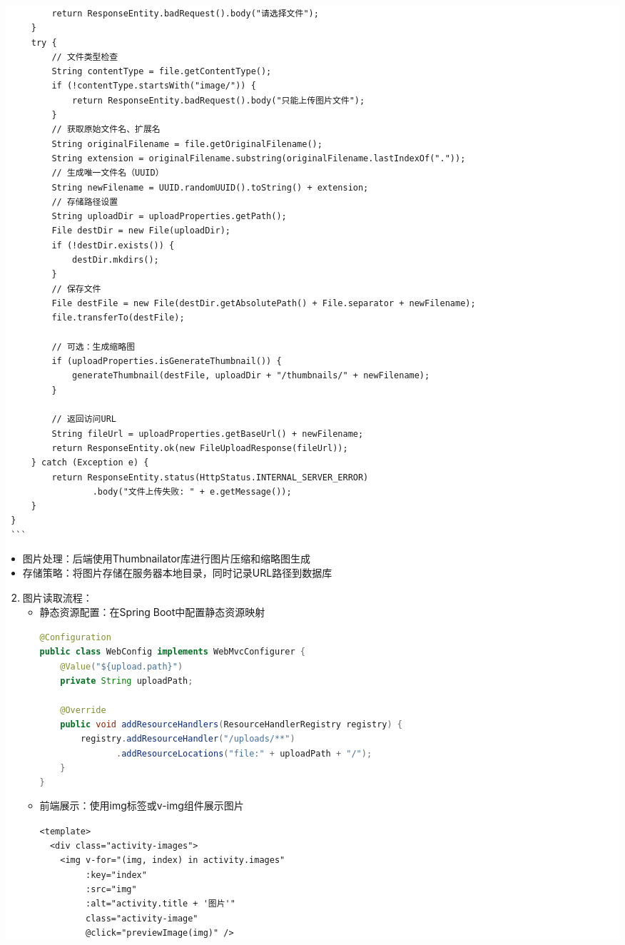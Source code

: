              return ResponseEntity.badRequest().body("请选择文件");
         }
         try {
             // 文件类型检查
             String contentType = file.getContentType();
             if (!contentType.startsWith("image/")) {
                 return ResponseEntity.badRequest().body("只能上传图片文件");
             }
             // 获取原始文件名、扩展名
             String originalFilename = file.getOriginalFilename();
             String extension = originalFilename.substring(originalFilename.lastIndexOf("."));
             // 生成唯一文件名（UUID）
             String newFilename = UUID.randomUUID().toString() + extension;
             // 存储路径设置
             String uploadDir = uploadProperties.getPath();
             File destDir = new File(uploadDir);
             if (!destDir.exists()) {
                 destDir.mkdirs();
             }
             // 保存文件
             File destFile = new File(destDir.getAbsolutePath() + File.separator + newFilename);
             file.transferTo(destFile);
             
             // 可选：生成缩略图
             if (uploadProperties.isGenerateThumbnail()) {
                 generateThumbnail(destFile, uploadDir + "/thumbnails/" + newFilename);
             }
             
             // 返回访问URL
             String fileUrl = uploadProperties.getBaseUrl() + newFilename;
             return ResponseEntity.ok(new FileUploadResponse(fileUrl));
         } catch (Exception e) {
             return ResponseEntity.status(HttpStatus.INTERNAL_SERVER_ERROR)
                     .body("文件上传失败: " + e.getMessage());
         }
     }
     ```
   - 图片处理：后端使用Thumbnailator库进行图片压缩和缩略图生成
   - 存储策略：将图片存储在服务器本地目录，同时记录URL路径到数据库

2. 图片读取流程：
   - 静态资源配置：在Spring Boot中配置静态资源映射
     ```java
     @Configuration
     public class WebConfig implements WebMvcConfigurer {
         @Value("${upload.path}")
         private String uploadPath;
         
         @Override
         public void addResourceHandlers(ResourceHandlerRegistry registry) {
             registry.addResourceHandler("/uploads/**")
                    .addResourceLocations("file:" + uploadPath + "/");
         }
     }
     ```
   - 前端展示：使用img标签或v-img组件展示图片
     ```vue
     <template>
       <div class="activity-images">
         <img v-for="(img, index) in activity.images" 
              :key="index" 
              :src="img" 
              :alt="activity.title + '图片'" 
              class="activity-image"
              @click="previewImage(img)" />